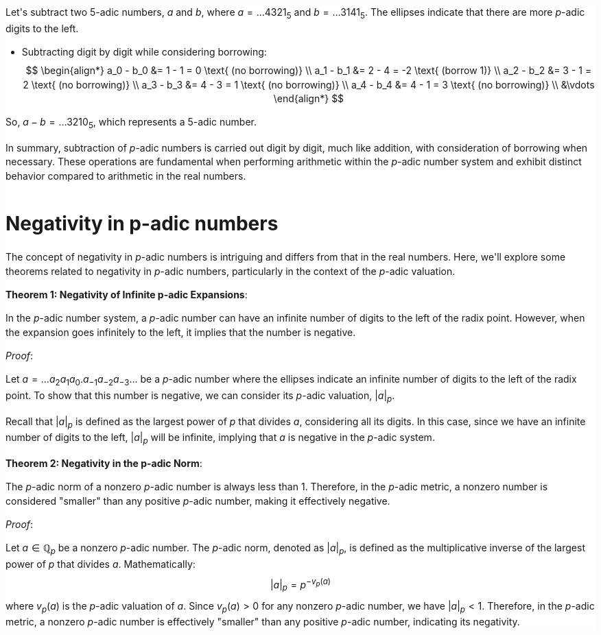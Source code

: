 Let's subtract two $5$-adic numbers, $a$ and $b$, where $a = \ldots4321_5$ and $b = \ldots3141_5$. The ellipses indicate that there are more $p$-adic digits to the left.

- Subtracting digit by digit while considering borrowing:
  $$
  \begin{align*}
  a_0 - b_0 &= 1 - 1 = 0 \text{ (no borrowing)} \\
  a_1 - b_1 &= 2 - 4 = -2 \text{ (borrow 1)} \\
  a_2 - b_2 &= 3 - 1 = 2 \text{ (no borrowing)} \\
  a_3 - b_3 &= 4 - 3 = 1 \text{ (no borrowing)} \\
  a_4 - b_4 &= 4 - 1 = 3 \text{ (no borrowing)} \\
  &\vdots
  \end{align*}
  $$

So, $a - b = \ldots3210_5$, which represents a $5$-adic number.

In summary, subtraction of $p$-adic numbers is carried out digit by digit, much like addition, with consideration of borrowing when necessary. These operations are fundamental when performing arithmetic within the $p$-adic number system and exhibit distinct behavior compared to arithmetic in the real numbers.

# Negativity in p-adic numbers

The concept of negativity in $p$-adic numbers is intriguing and differs from that in the real numbers. Here, we'll explore some theorems related to negativity in $p$-adic numbers, particularly in the context of the $p$-adic valuation.

**Theorem 1: Negativity of Infinite p-adic Expansions**:

In the $p$-adic number system, a $p$-adic number can have an infinite number of digits to the left of the radix point. However, when the expansion goes infinitely to the left, it implies that the number is negative.

*Proof*:

Let $a = \ldots a_2a_1a_0.a_{-1}a_{-2}a_{-3}\ldots$ be a $p$-adic number where the ellipses indicate an infinite number of digits to the left of the radix point. To show that this number is negative, we can consider its $p$-adic valuation, $|a|_p$.

Recall that $|a|_p$ is defined as the largest power of $p$ that divides $a$, considering all its digits. In this case, since we have an infinite number of digits to the left, $|a|_p$ will be infinite, implying that $a$ is negative in the $p$-adic system.

**Theorem 2: Negativity in the p-adic Norm**:

The $p$-adic norm of a nonzero $p$-adic number is always less than $1$. Therefore, in the $p$-adic metric, a nonzero number is considered "smaller" than any positive $p$-adic number, making it effectively negative.

*Proof*:

Let $a \in \mathbb{Q}_p$ be a nonzero $p$-adic number. The $p$-adic norm, denoted as $|a|_p$, is defined as the multiplicative inverse of the largest power of $p$ that divides $a$. Mathematically:
$$
|a|_p = p^{-v_p(a)}
$$
where $v_p(a)$ is the $p$-adic valuation of $a$. Since $v_p(a) > 0$ for any nonzero $p$-adic number, we have $|a|_p < 1$. Therefore, in the $p$-adic metric, a nonzero $p$-adic number is effectively "smaller" than any positive $p$-adic number, indicating its negativity.

